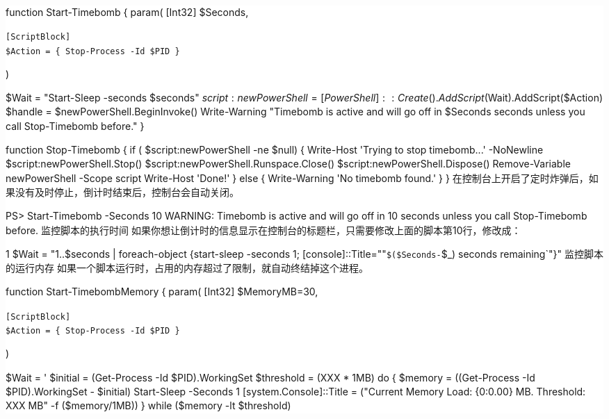 function Start-Timebomb {
  param(
    [Int32]
    $Seconds,
     
    [ScriptBlock]
    $Action = { Stop-Process -Id $PID }
  )
   
  $Wait = "Start-Sleep -seconds $seconds"
  $script:newPowerShell = [PowerShell]::Create().AddScript($Wait).AddScript($Action)
  $handle = $newPowerShell.BeginInvoke()
  Write-Warning "Timebomb is active and will go off in $Seconds seconds unless you call Stop-Timebomb before."
}
 
function Stop-Timebomb {
  if ( $script:newPowerShell -ne $null) {
    Write-Host 'Trying to stop timebomb...' -NoNewline
    $script:newPowerShell.Stop()
    $script:newPowerShell.Runspace.Close()
    $script:newPowerShell.Dispose()
    Remove-Variable newPowerShell -Scope script
    Write-Host 'Done!'
  } else {
    Write-Warning 'No timebomb found.'
  }
}
在控制台上开启了定时炸弹后，如果没有及时停止，倒计时结束后，控制台会自动关闭。

PS> Start-Timebomb -Seconds 10
WARNING: Timebomb is active and will go off in 10 seconds unless you call Stop-Timebomb before.
监控脚本的执行时间
如果你想让倒计时的信息显示在控制台的标题栏，只需要修改上面的脚本第10行，修改成：

1
$Wait = "1..$seconds | foreach-object {start-sleep -seconds 1;  [console]::Title=""`$($Seconds-`$_) seconds remaining`"}"
监控脚本的运行内存
如果一个脚本运行时，占用的内存超过了限制，就自动终结掉这个进程。

function Start-TimebombMemory {
  param(
    [Int32]
    $MemoryMB=30,
     
    [ScriptBlock]
    $Action = { Stop-Process -Id $PID }
  )
   
  $Wait = '
    $initial = (Get-Process -Id $PID).WorkingSet
    $threshold = (XXX * 1MB)
    do  {
      $memory = ((Get-Process -Id $PID).WorkingSet - $initial)
      Start-Sleep -Seconds 1
      [system.Console]::Title = ("Current Memory Load: {0:0.00} MB. Threshold: XXX MB" -f ($memory/1MB))
    } while ($memory -lt $threshold)
     